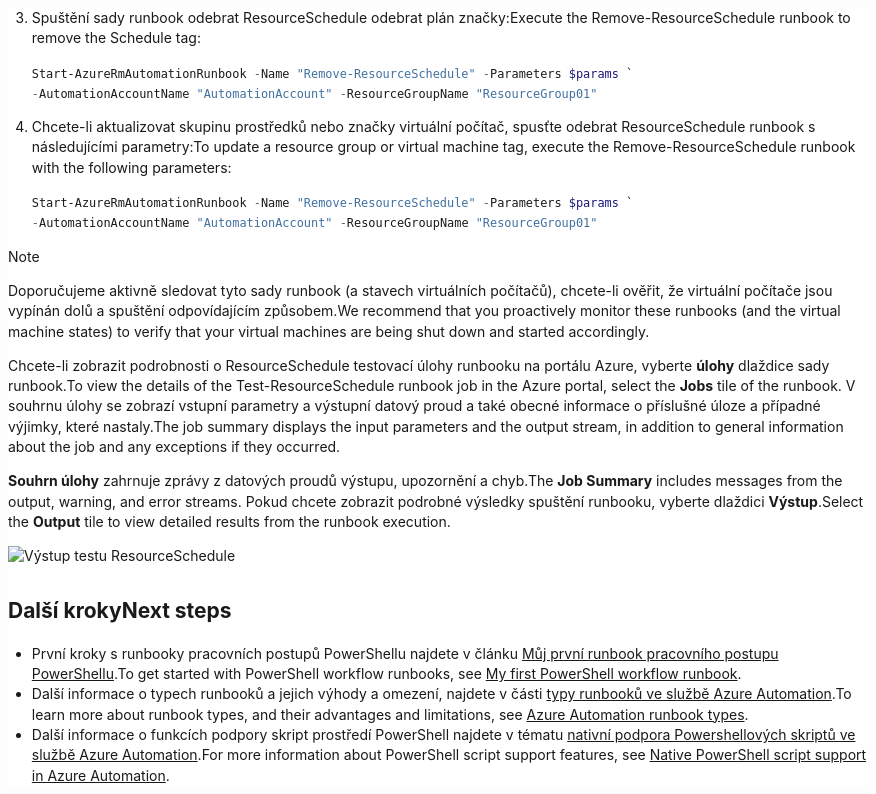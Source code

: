 3. <span data-ttu-id="d38cc-212">Spuštění sady runbook odebrat ResourceSchedule odebrat plán značky:</span><span class="sxs-lookup"><span data-stu-id="d38cc-212">Execute the Remove-ResourceSchedule runbook to remove the Schedule tag:</span></span>

    ```powershell
    Start-AzureRmAutomationRunbook -Name "Remove-ResourceSchedule" -Parameters $params `
    -AutomationAccountName "AutomationAccount" -ResourceGroupName "ResourceGroup01"
    ```

4. <span data-ttu-id="d38cc-213">Chcete-li aktualizovat skupinu prostředků nebo značky virtuální počítač, spusťte odebrat ResourceSchedule runbook s následujícími parametry:</span><span class="sxs-lookup"><span data-stu-id="d38cc-213">To update a resource group or virtual machine tag, execute the Remove-ResourceSchedule runbook with the following parameters:</span></span>

    ```powershell
    Start-AzureRmAutomationRunbook -Name "Remove-ResourceSchedule" -Parameters $params `
    -AutomationAccountName "AutomationAccount" -ResourceGroupName "ResourceGroup01"
    ```

> [!NOTE]
> <span data-ttu-id="d38cc-214">Doporučujeme aktivně sledovat tyto sady runbook (a stavech virtuálních počítačů), chcete-li ověřit, že virtuální počítače jsou vypínán dolů a spuštění odpovídajícím způsobem.</span><span class="sxs-lookup"><span data-stu-id="d38cc-214">We recommend that you proactively monitor these runbooks (and the virtual machine states) to verify that your virtual machines are being shut down and started accordingly.</span></span>
>

<span data-ttu-id="d38cc-215">Chcete-li zobrazit podrobnosti o ResourceSchedule testovací úlohy runbooku na portálu Azure, vyberte **úlohy** dlaždice sady runbook.</span><span class="sxs-lookup"><span data-stu-id="d38cc-215">To view the details of the Test-ResourceSchedule runbook job in the Azure portal, select the **Jobs** tile of the runbook.</span></span> <span data-ttu-id="d38cc-216">V souhrnu úlohy se zobrazí vstupní parametry a výstupní datový proud a také obecné informace o příslušné úloze a případné výjimky, které nastaly.</span><span class="sxs-lookup"><span data-stu-id="d38cc-216">The job summary displays the input parameters and the output stream, in addition to general information about the job and any exceptions if they occurred.</span></span>

<span data-ttu-id="d38cc-217">**Souhrn úlohy** zahrnuje zprávy z datových proudů výstupu, upozornění a chyb.</span><span class="sxs-lookup"><span data-stu-id="d38cc-217">The **Job Summary** includes messages from the output, warning, and error streams.</span></span> <span data-ttu-id="d38cc-218">Pokud chcete zobrazit podrobné výsledky spuštění runbooku, vyberte dlaždici **Výstup**.</span><span class="sxs-lookup"><span data-stu-id="d38cc-218">Select the **Output** tile to view detailed results from the runbook execution.</span></span>

![Výstup testu ResourceSchedule](./media/automation-scenario-start-stop-vm-wjson-tags/automation-job-output.png)

## <a name="next-steps"></a><span data-ttu-id="d38cc-220">Další kroky</span><span class="sxs-lookup"><span data-stu-id="d38cc-220">Next steps</span></span>
* <span data-ttu-id="d38cc-221">První kroky s runbooky pracovních postupů PowerShellu najdete v článku [Můj první runbook pracovního postupu PowerShellu](automation-first-runbook-textual.md).</span><span class="sxs-lookup"><span data-stu-id="d38cc-221">To get started with PowerShell workflow runbooks, see [My first PowerShell workflow runbook](automation-first-runbook-textual.md).</span></span>
* <span data-ttu-id="d38cc-222">Další informace o typech runbooků a jejich výhody a omezení, najdete v části [typy runbooků ve službě Azure Automation](automation-runbook-types.md).</span><span class="sxs-lookup"><span data-stu-id="d38cc-222">To learn more about runbook types, and their advantages and limitations, see [Azure Automation runbook types](automation-runbook-types.md).</span></span>
* <span data-ttu-id="d38cc-223">Další informace o funkcích podpory skript prostředí PowerShell najdete v tématu [nativní podpora Powershellových skriptů ve službě Azure Automation](https://azure.microsoft.com/blog/announcing-powershell-script-support-azure-automation-2/).</span><span class="sxs-lookup"><span data-stu-id="d38cc-223">For more information about PowerShell script support features, see [Native PowerShell script support in Azure Automation](https://azure.microsoft.com/blog/announcing-powershell-script-support-azure-automation-2/).</span></span>